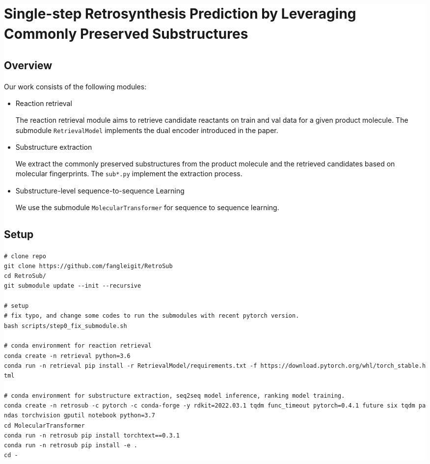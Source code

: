# Single-step Retrosynthesis Prediction by Leveraging Commonly Preserved Substructures


## Overview

Our work consists of the following modules: 

* Reaction retrieval

  The reaction retrieval module aims to retrieve candidate reactants on train and val data for a given product molecule. The submodule `RetrievalModel`  implements the dual encoder introduced in the paper.

* Substructure extraction

  We extract the commonly preserved substructures from the product molecule and the retrieved candidates based on molecular fingerprints. The `sub*.py` implement the extraction process.

* Substructure-level sequence-to-sequence Learning

  We use the submodule `MolecularTransformer` for sequence to sequence learning.


## Setup 
    # clone repo
    git clone https://github.com/fangleigit/RetroSub
    cd RetroSub/
    git submodule update --init --recursive

    # setup
    # fix typo, and change some codes to run the submodules with recent pytorch version.
    bash scripts/step0_fix_submodule.sh 

    # conda environment for reaction retrieval
    conda create -n retrieval python=3.6
    conda run -n retrieval pip install -r RetrievalModel/requirements.txt -f https://download.pytorch.org/whl/torch_stable.html

    # conda environment for substructure extraction, seq2seq model inference, ranking model training.
    conda create -n retrosub -c pytorch -c conda-forge -y rdkit=2022.03.1 tqdm func_timeout pytorch=0.4.1 future six tqdm pandas torchvision gputil notebook python=3.7 
    cd MolecularTransformer
    conda run -n retrosub pip install torchtext==0.3.1 
    conda run -n retrosub pip install -e .
    cd -
